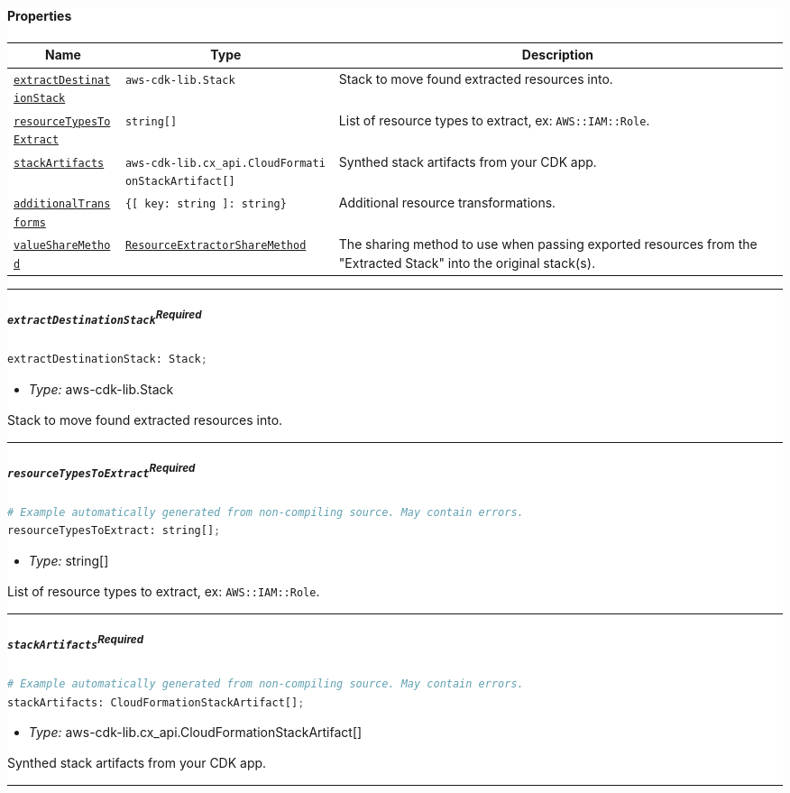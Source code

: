 #### Properties <a name="Properties" id="Properties"></a>

| **Name** | **Type** | **Description** |
| --- | --- | --- |
| <code><a href="#@cdklabs/cdk-enterprise-iac.ResourceExtractorProps.property.extractDestinationStack">extractDestinationStack</a></code> | <code>aws-cdk-lib.Stack</code> | Stack to move found extracted resources into. |
| <code><a href="#@cdklabs/cdk-enterprise-iac.ResourceExtractorProps.property.resourceTypesToExtract">resourceTypesToExtract</a></code> | <code>string[]</code> | List of resource types to extract, ex: `AWS::IAM::Role`. |
| <code><a href="#@cdklabs/cdk-enterprise-iac.ResourceExtractorProps.property.stackArtifacts">stackArtifacts</a></code> | <code>aws-cdk-lib.cx_api.CloudFormationStackArtifact[]</code> | Synthed stack artifacts from your CDK app. |
| <code><a href="#@cdklabs/cdk-enterprise-iac.ResourceExtractorProps.property.additionalTransforms">additionalTransforms</a></code> | <code>{[ key: string ]: string}</code> | Additional resource transformations. |
| <code><a href="#@cdklabs/cdk-enterprise-iac.ResourceExtractorProps.property.valueShareMethod">valueShareMethod</a></code> | <code><a href="#@cdklabs/cdk-enterprise-iac.ResourceExtractorShareMethod">ResourceExtractorShareMethod</a></code> | The sharing method to use when passing exported resources from the "Extracted Stack" into the original stack(s). |

---


##### `extractDestinationStack`<sup>Required</sup> <a name="extractDestinationStack" id="@cdklabs/cdk-enterprise-iac.ResourceExtractorProps.property.extractDestinationStack"></a>

```python
extractDestinationStack: Stack;
```

* *Type:* aws-cdk-lib.Stack

Stack to move found extracted resources into.

---


##### `resourceTypesToExtract`<sup>Required</sup> <a name="resourceTypesToExtract" id="@cdklabs/cdk-enterprise-iac.ResourceExtractorProps.property.resourceTypesToExtract"></a>

```python
# Example automatically generated from non-compiling source. May contain errors.
resourceTypesToExtract: string[];
```

* *Type:* string[]

List of resource types to extract, ex: `AWS::IAM::Role`.

---


##### `stackArtifacts`<sup>Required</sup> <a name="stackArtifacts" id="@cdklabs/cdk-enterprise-iac.ResourceExtractorProps.property.stackArtifacts"></a>

```python
# Example automatically generated from non-compiling source. May contain errors.
stackArtifacts: CloudFormationStackArtifact[];
```

* *Type:* aws-cdk-lib.cx_api.CloudFormationStackArtifact[]

Synthed stack artifacts from your CDK app.

---